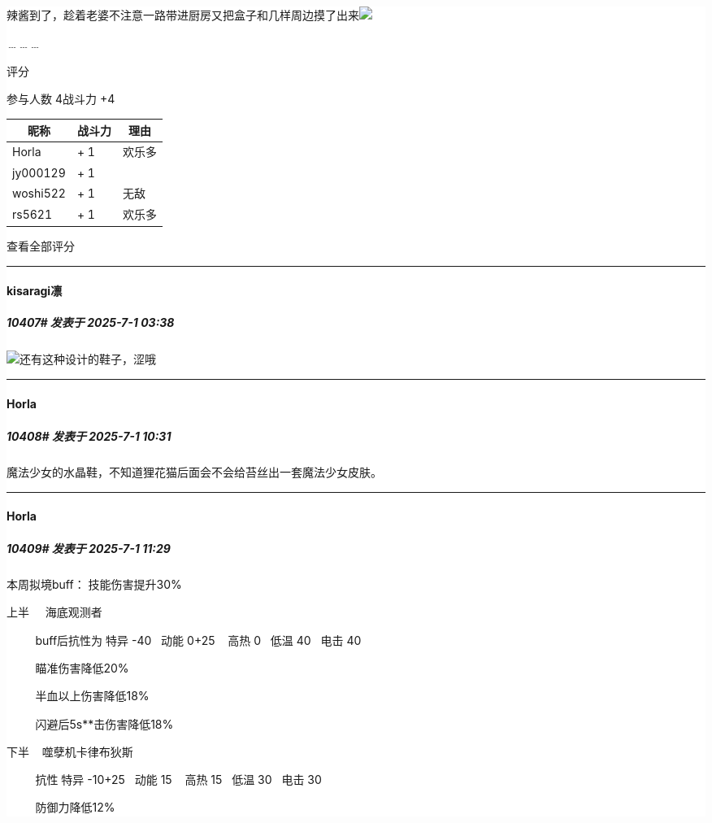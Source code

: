 辣酱到了，趁着老婆不注意一路带进厨房又把盒子和几样周边摸了出来<img src="https://static.stage1st.com/image/smiley/face2017/007.png" referrerpolicy="no-referrer">

﹍﹍﹍

评分

 参与人数 4战斗力 +4

|昵称|战斗力|理由|
|----|---|---|
| Horla| + 1|欢乐多|
| jy000129| + 1||
| woshi522| + 1|无敌|
| rs5621| + 1|欢乐多|

查看全部评分

*****

####  kisaragi凛  
##### 10407#       发表于 2025-7-1 03:38

<img src="https://static.stage1st.com/image/smiley/face2017/067.png">还有这种设计的鞋子，涩哦

*****

####  Horla  
##### 10408#       发表于 2025-7-1 10:31

魔法少女的水晶鞋，不知道狸花猫后面会不会给苔丝出一套魔法少女皮肤。


*****

####  Horla  
##### 10409#       发表于 2025-7-1 11:29

本周拟境buff： 技能伤害提升30%

上半     海底观测者      

         buff后抗性为 特异 -40   动能 0+25    高热 0   低温 40   电击 40

         瞄准伤害降低20%

         半血以上伤害降低18%

         闪避后5s**击伤害降低18%

下半    噬孽机卡律布狄斯      

         抗性 特异 -10+25   动能 15    高热 15   低温 30   电击 30

         防御力降低12%
